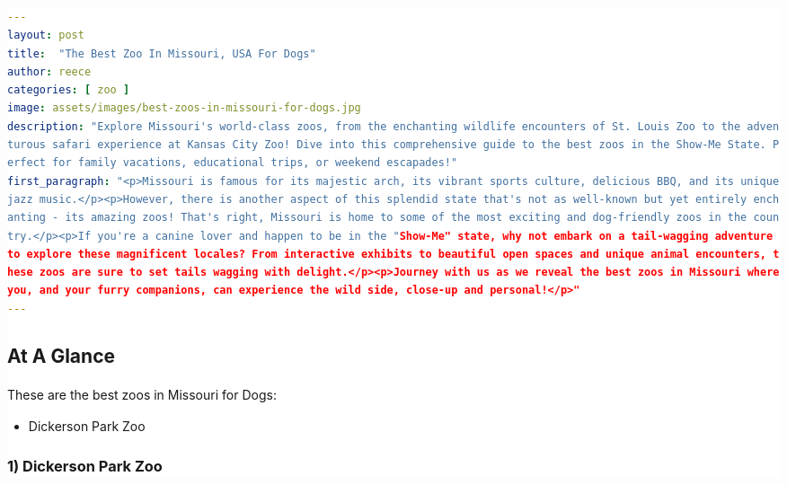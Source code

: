 ```yaml
---
layout: post
title:  "The Best Zoo In Missouri, USA For Dogs"
author: reece
categories: [ zoo ]
image: assets/images/best-zoos-in-missouri-for-dogs.jpg
description: "Explore Missouri's world-class zoos, from the enchanting wildlife encounters of St. Louis Zoo to the adventurous safari experience at Kansas City Zoo! Dive into this comprehensive guide to the best zoos in the Show-Me State. Perfect for family vacations, educational trips, or weekend escapades!"
first_paragraph: "<p>Missouri is famous for its majestic arch, its vibrant sports culture, delicious BBQ, and its unique jazz music.</p><p>However, there is another aspect of this splendid state that's not as well-known but yet entirely enchanting - its amazing zoos! That's right, Missouri is home to some of the most exciting and dog-friendly zoos in the country.</p><p>If you're a canine lover and happen to be in the "Show-Me" state, why not embark on a tail-wagging adventure to explore these magnificent locales? From interactive exhibits to beautiful open spaces and unique animal encounters, these zoos are sure to set tails wagging with delight.</p><p>Journey with us as we reveal the best zoos in Missouri where you, and your furry companions, can experience the wild side, close-up and personal!</p>"
---
```


<div class="overview" markdown="1"> 

## At A Glance

These are the best zoos in Missouri for Dogs:

- Dickerson Park Zoo


</div>


### 1) Dickerson Park Zoo
